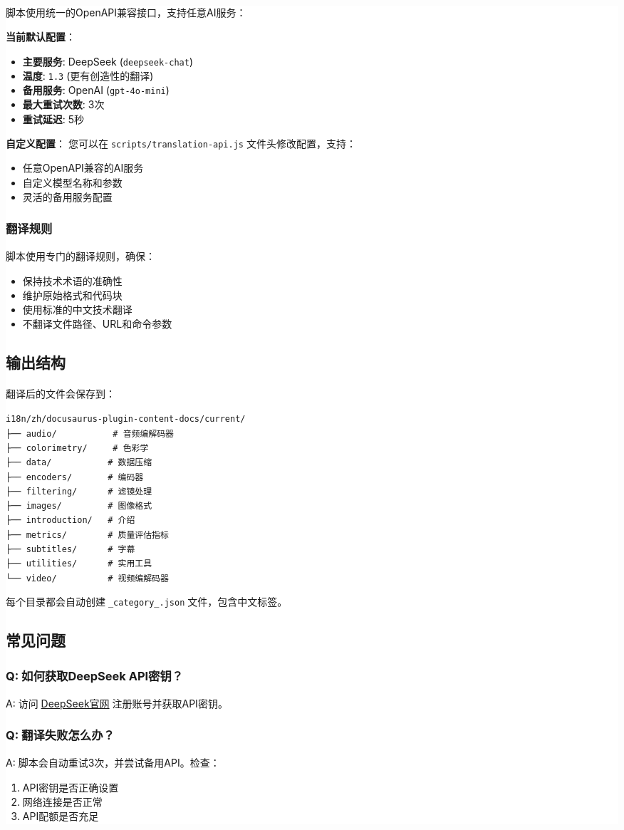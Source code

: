 脚本使用统一的OpenAPI兼容接口，支持任意AI服务：

**当前默认配置**：
- **主要服务**: DeepSeek (`deepseek-chat`)
- **温度**: `1.3` (更有创造性的翻译)
- **备用服务**: OpenAI (`gpt-4o-mini`)
- **最大重试次数**: 3次
- **重试延迟**: 5秒

**自定义配置**：
您可以在 `scripts/translation-api.js` 文件头修改配置，支持：
- 任意OpenAPI兼容的AI服务
- 自定义模型名称和参数
- 灵活的备用服务配置

### 翻译规则

脚本使用专门的翻译规则，确保：
- 保持技术术语的准确性
- 维护原始格式和代码块
- 使用标准的中文技术翻译
- 不翻译文件路径、URL和命令参数

## 输出结构

翻译后的文件会保存到：
```
i18n/zh/docusaurus-plugin-content-docs/current/
├── audio/           # 音频编解码器
├── colorimetry/     # 色彩学
├── data/           # 数据压缩
├── encoders/       # 编码器
├── filtering/      # 滤镜处理
├── images/         # 图像格式
├── introduction/   # 介绍
├── metrics/        # 质量评估指标
├── subtitles/      # 字幕
├── utilities/      # 实用工具
└── video/          # 视频编解码器
```

每个目录都会自动创建 `_category_.json` 文件，包含中文标签。

## 常见问题

### Q: 如何获取DeepSeek API密钥？
A: 访问 [DeepSeek官网](https://platform.deepseek.com/) 注册账号并获取API密钥。

### Q: 翻译失败怎么办？
A: 脚本会自动重试3次，并尝试备用API。检查：
1. API密钥是否正确设置
2. 网络连接是否正常
3. API配额是否充足
